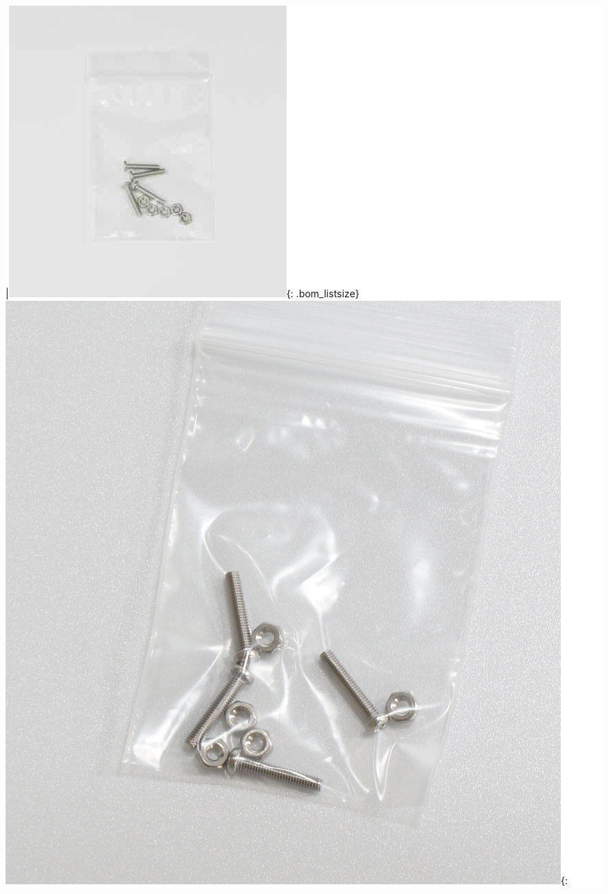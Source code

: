 |![](./../../img/img_bom/add_CPUFAN_koteineji001.jpg){: .bom_listsize}<br>![](./../../img/img_bom/FUNSCREW.JPG){: